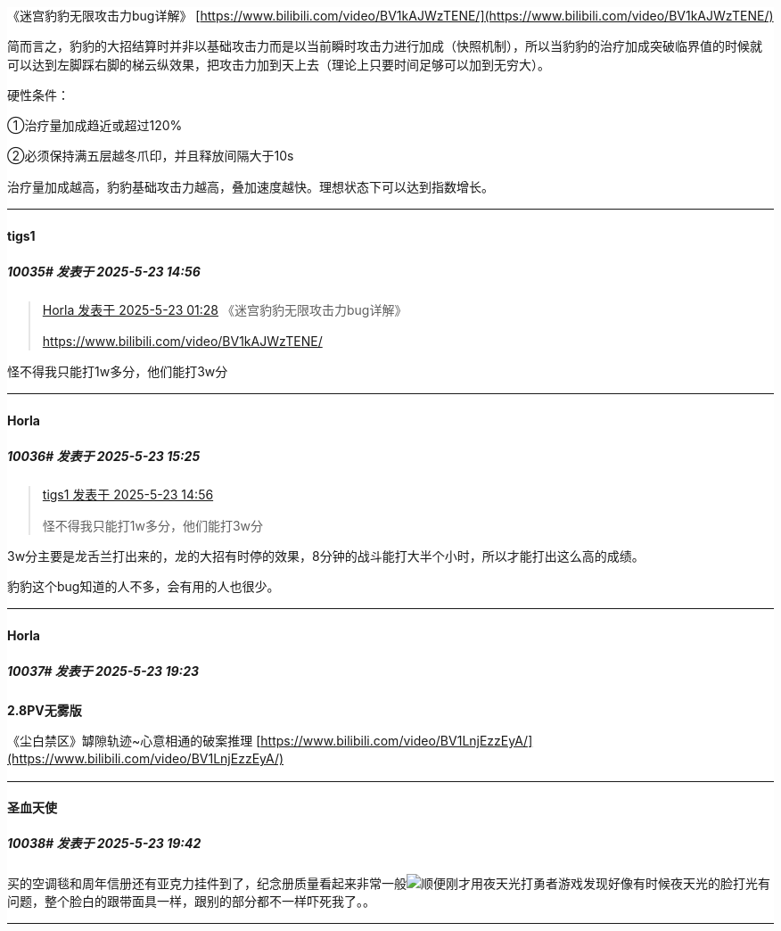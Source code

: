 《迷宫豹豹无限攻击力bug详解》
[https://www.bilibili.com/video/BV1kAJWzTENE/](https://www.bilibili.com/video/BV1kAJWzTENE/)

简而言之，豹豹的大招结算时并非以基础攻击力而是以当前瞬时攻击力进行加成（快照机制），所以当豹豹的治疗加成突破临界值的时候就可以达到左脚踩右脚的梯云纵效果，把攻击力加到天上去（理论上只要时间足够可以加到无穷大）。

硬性条件：

①治疗量加成趋近或超过120%

②必须保持满五层越冬爪印，并且释放间隔大于10s

治疗量加成越高，豹豹基础攻击力越高，叠加速度越快。理想状态下可以达到指数增长。

*****

####  tigs1  
##### 10035#       发表于 2025-5-23 14:56

<blockquote><a href="httphttps://stage1st.com/2b/forum.php?mod=redirect&amp;goto=findpost&amp;pid=67842963&amp;ptid=2192892" target="_blank">Horla 发表于 2025-5-23 01:28</a>
《迷宫豹豹无限攻击力bug详解》

https://www.bilibili.com/video/BV1kAJWzTENE/</blockquote>
怪不得我只能打1w多分，他们能打3w分

*****

####  Horla  
##### 10036#       发表于 2025-5-23 15:25

<blockquote><a href="httphttps://stage1st.com/2b/forum.php?mod=redirect&amp;goto=findpost&amp;pid=67844547&amp;ptid=2192892" target="_blank">tigs1 发表于 2025-5-23 14:56</a>

怪不得我只能打1w多分，他们能打3w分</blockquote>
3w分主要是龙舌兰打出来的，龙的大招有时停的效果，8分钟的战斗能打大半个小时，所以才能打出这么高的成绩。

豹豹这个bug知道的人不多，会有用的人也很少。

*****

####  Horla  
##### 10037#       发表于 2025-5-23 19:23

<strong>2.8PV无雾版</strong>

《尘白禁区》罅隙轨迹~心意相通的破案推理
[https://www.bilibili.com/video/BV1LnjEzzEyA/](https://www.bilibili.com/video/BV1LnjEzzEyA/)

*****

####  圣血天使  
##### 10038#       发表于 2025-5-23 19:42

买的空调毯和周年信册还有亚克力挂件到了，纪念册质量看起来非常一般<img src="https://static.stage1st.com/image/smiley/face2017/001.png" referrerpolicy="no-referrer">顺便刚才用夜天光打勇者游戏发现好像有时候夜天光的脸打光有问题，整个脸白的跟带面具一样，跟别的部分都不一样吓死我了。。

*****
